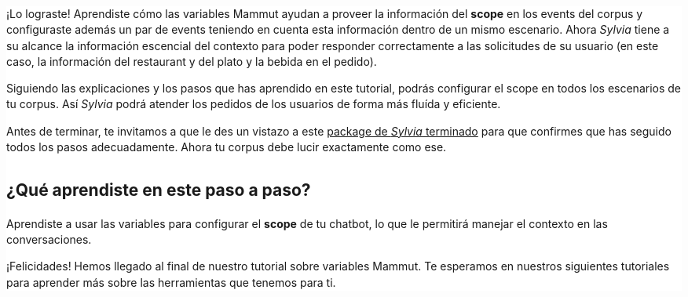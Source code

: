 ¡Lo lograste! Aprendiste cómo las variables Mammut ayudan a proveer la información del **scope** en los events del corpus y configuraste además un par de events teniendo en cuenta esta información dentro de un mismo escenario. Ahora _Sylvia_ tiene a su alcance la información escencial del contexto para poder responder correctamente a las solicitudes de su usuario (en este caso, la información del restaurant y del plato y la bebida en el pedido).

Siguiendo las explicaciones y los pasos que has aprendido en este tutorial, podrás configurar el scope en todos los escenarios de tu corpus. Así _Sylvia_ podrá atender los pedidos de los usuarios de forma más fluída y eficiente.

Antes de terminar, te invitamos a que le des un vistazo a este [package de _Sylvia_ terminado](https://docs.google.com/spreadsheets/d/1PipFFyOWTcou9yYm3Uyc_bcNmnzh7kmKHdqR2jKgkyc/edit#gid=1068576320) para que confirmes que has seguido todos los pasos adecuadamente. Ahora tu corpus debe lucir exactamente como ese.

## ¿Qué aprendiste en este paso a paso?

Aprendiste a usar las variables para configurar el **scope** de tu chatbot, lo que le permitirá manejar el contexto en las conversaciones.

¡Felicidades! Hemos llegado al final de nuestro tutorial sobre variables Mammut. Te esperamos en nuestros siguientes tutoriales para aprender más sobre las herramientas que tenemos para ti.
